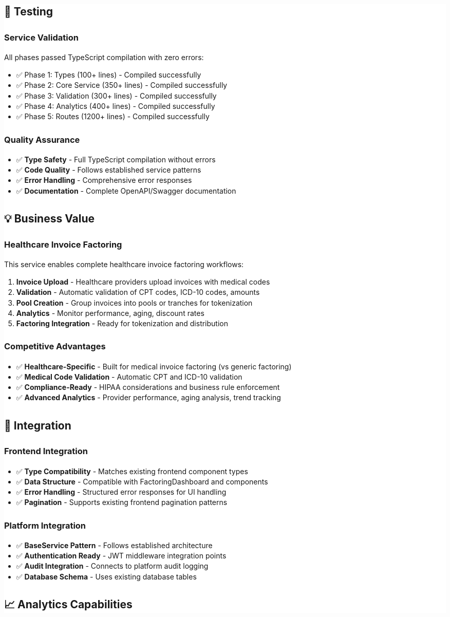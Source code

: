 ## 🧪 Testing

### Service Validation
All phases passed TypeScript compilation with zero errors:
- ✅ Phase 1: Types (100+ lines) - Compiled successfully
- ✅ Phase 2: Core Service (350+ lines) - Compiled successfully  
- ✅ Phase 3: Validation (300+ lines) - Compiled successfully
- ✅ Phase 4: Analytics (400+ lines) - Compiled successfully
- ✅ Phase 5: Routes (1200+ lines) - Compiled successfully

### Quality Assurance
- ✅ **Type Safety** - Full TypeScript compilation without errors
- ✅ **Code Quality** - Follows established service patterns
- ✅ **Error Handling** - Comprehensive error responses
- ✅ **Documentation** - Complete OpenAPI/Swagger documentation

## 💡 Business Value

### Healthcare Invoice Factoring
This service enables complete healthcare invoice factoring workflows:

1. **Invoice Upload** - Healthcare providers upload invoices with medical codes
2. **Validation** - Automatic validation of CPT codes, ICD-10 codes, amounts
3. **Pool Creation** - Group invoices into pools or tranches for tokenization
4. **Analytics** - Monitor performance, aging, discount rates
5. **Factoring Integration** - Ready for tokenization and distribution

### Competitive Advantages
- ✅ **Healthcare-Specific** - Built for medical invoice factoring (vs generic factoring)
- ✅ **Medical Code Validation** - Automatic CPT and ICD-10 validation
- ✅ **Compliance-Ready** - HIPAA considerations and business rule enforcement
- ✅ **Advanced Analytics** - Provider performance, aging analysis, trend tracking

## 🔄 Integration

### Frontend Integration
- ✅ **Type Compatibility** - Matches existing frontend component types
- ✅ **Data Structure** - Compatible with FactoringDashboard and components
- ✅ **Error Handling** - Structured error responses for UI handling
- ✅ **Pagination** - Supports existing frontend pagination patterns

### Platform Integration
- ✅ **BaseService Pattern** - Follows established architecture
- ✅ **Authentication Ready** - JWT middleware integration points
- ✅ **Audit Integration** - Connects to platform audit logging
- ✅ **Database Schema** - Uses existing database tables

## 📈 Analytics Capabilities
